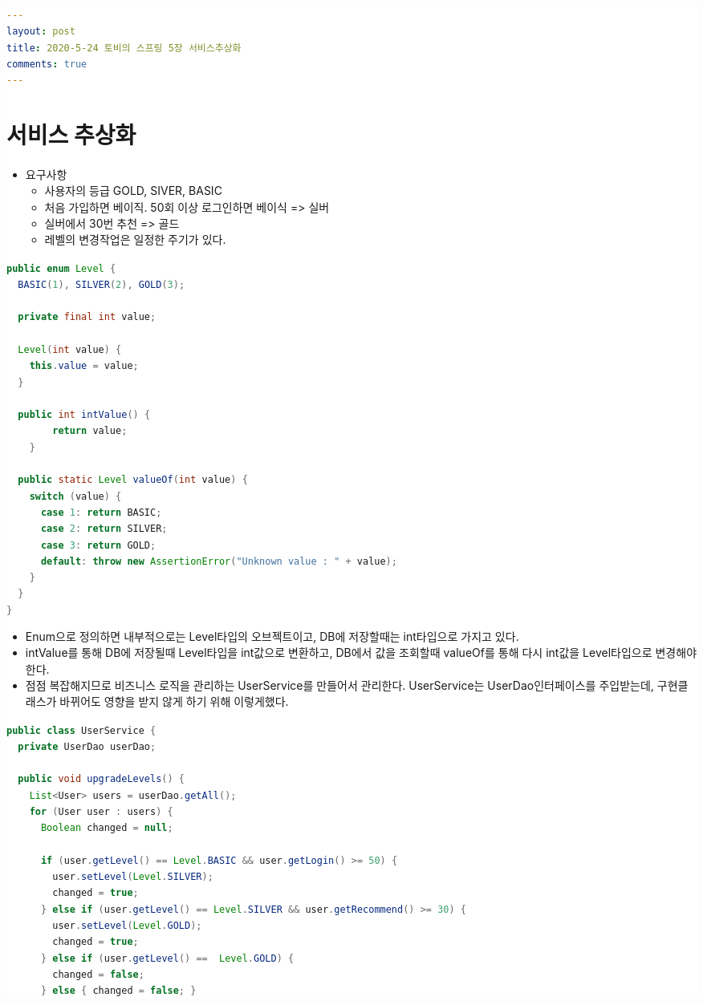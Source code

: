 ```yaml
---
layout: post
title: 2020-5-24 토비의 스프링 5장 서비스추상화
comments: true
---
```


# 서비스 추상화

- 요구사항
  - 사용자의 등급 GOLD, SIVER, BASIC
  - 처음 가입하면 베이직. 50회 이상 로그인하면 베이식 => 실버
  - 실버에서 30번 추천 => 골드
  - 레벨의 변경작업은 일정한 주기가 있다.

```java
public enum Level {
  BASIC(1), SILVER(2), GOLD(3);

  private final int value;

  Level(int value) {
    this.value = value;
  }

  public int intValue() {
        return value;
    }

  public static Level valueOf(int value) {
    switch (value) {
      case 1: return BASIC;
      case 2: return SILVER;
      case 3: return GOLD;
      default: throw new AssertionError("Unknown value : " + value);
    }
  }
}
```

- Enum으로 정의하면 내부적으로는 Level타입의 오브젝트이고, DB에 저장할때는 int타입으로 가지고 있다.
- intValue를 통해 DB에 저장될때 Level타입을 int값으로 변환하고, DB에서 값을 조회할때 valueOf를 통해 다시 int값을 Level타입으로 변경해야한다.
- 점점 복잡해지므로 비즈니스 로직을 관리하는 UserService를 만들어서 관리한다. UserService는 UserDao인터페이스를 주입받는데, 구현클래스가 바뀌어도 영향을 받지 않게 하기 위해 이렇게했다.



```java
public class UserService {
  private UserDao userDao;

  public void upgradeLevels() {
    List<User> users = userDao.getAll();
    for (User user : users) {
      Boolean changed = null;

      if (user.getLevel() == Level.BASIC && user.getLogin() >= 50) {
        user.setLevel(Level.SILVER);
        changed = true;
      } else if (user.getLevel() == Level.SILVER && user.getRecommend() >= 30) {
        user.setLevel(Level.GOLD);
        changed = true;
      } else if (user.getLevel() ==  Level.GOLD) {
        changed = false;
      } else { changed = false; }
```